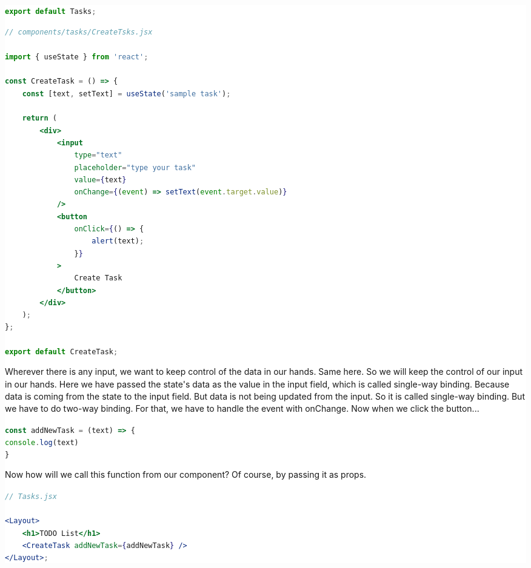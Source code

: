 ```jsx
export default Tasks;
```

```jsx
// components/tasks/CreateTsks.jsx

import { useState } from 'react';

const CreateTask = () => {
	const [text, setText] = useState('sample task');

	return (
		<div>
			<input
				type="text"
				placeholder="type your task"
				value={text}
				onChange={(event) => setText(event.target.value)}
			/>
			<button
				onClick={() => {
					alert(text);
				}}
			>
				Create Task
			</button>
		</div>
	);
};

export default CreateTask;
```

Wherever there is any input, we want to keep control of the data in our hands. Same here. So we will keep the control of our input in our hands. Here we have passed the state's data as the value in the input field, which is called single-way binding. Because data is coming from the state to the input field. But data is not being updated from the input. So it is called single-way binding. But we have to do two-way binding. For that, we have to handle the event with onChange. Now when we click the button...

```jsx
const addNewTask = (text) => {
console.log(text)
}
```

Now how will we call this function from our component? Of course, by passing it as props.

```jsx
// Tasks.jsx

<Layout>
	<h1>TODO List</h1>
	<CreateTask addNewTask={addNewTask} />
</Layout>;
```
